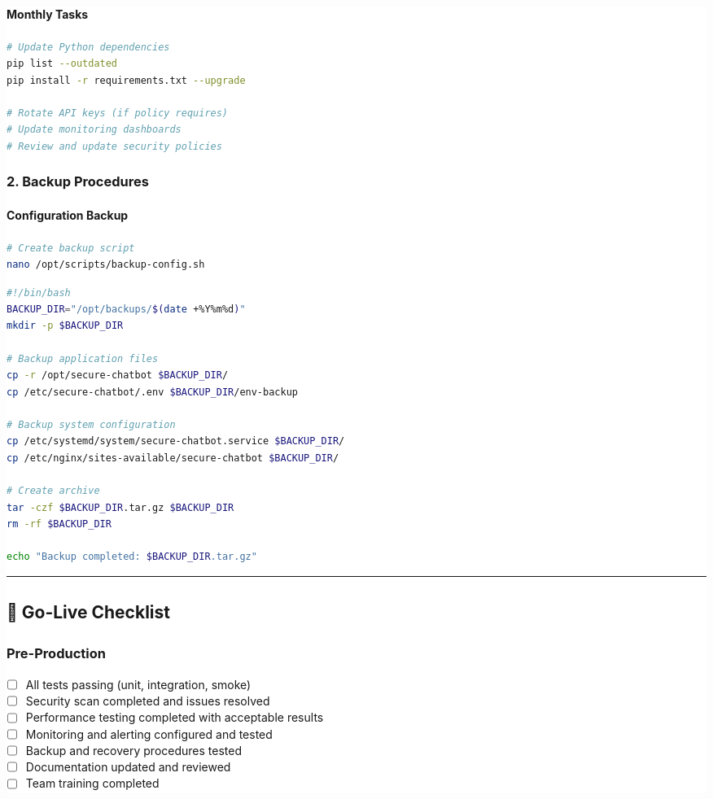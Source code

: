 #### **Monthly Tasks**
```bash
# Update Python dependencies
pip list --outdated
pip install -r requirements.txt --upgrade

# Rotate API keys (if policy requires)
# Update monitoring dashboards
# Review and update security policies
```

### **2. Backup Procedures**

#### **Configuration Backup**
```bash
# Create backup script
nano /opt/scripts/backup-config.sh
```

```bash
#!/bin/bash
BACKUP_DIR="/opt/backups/$(date +%Y%m%d)"
mkdir -p $BACKUP_DIR

# Backup application files
cp -r /opt/secure-chatbot $BACKUP_DIR/
cp /etc/secure-chatbot/.env $BACKUP_DIR/env-backup

# Backup system configuration
cp /etc/systemd/system/secure-chatbot.service $BACKUP_DIR/
cp /etc/nginx/sites-available/secure-chatbot $BACKUP_DIR/

# Create archive
tar -czf $BACKUP_DIR.tar.gz $BACKUP_DIR
rm -rf $BACKUP_DIR

echo "Backup completed: $BACKUP_DIR.tar.gz"
```

---

## 🎯 Go-Live Checklist

### **Pre-Production**
- [ ] All tests passing (unit, integration, smoke)
- [ ] Security scan completed and issues resolved
- [ ] Performance testing completed with acceptable results
- [ ] Monitoring and alerting configured and tested
- [ ] Backup and recovery procedures tested
- [ ] Documentation updated and reviewed
- [ ] Team training completed
